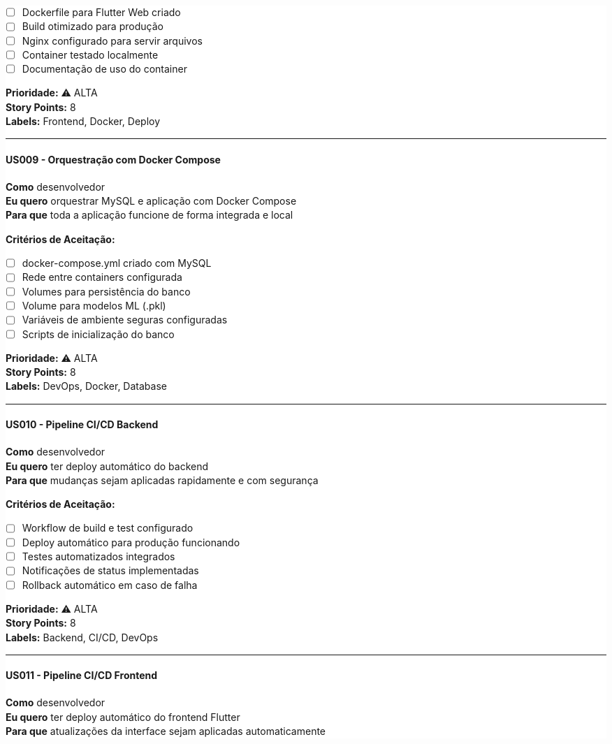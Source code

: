 - [ ] Dockerfile para Flutter Web criado
- [ ] Build otimizado para produção
- [ ] Nginx configurado para servir arquivos
- [ ] Container testado localmente
- [ ] Documentação de uso do container

**Prioridade:** ⚠️ ALTA  
**Story Points:** 8  
**Labels:** Frontend, Docker, Deploy

---

#### US009 - Orquestração com Docker Compose

**Como** desenvolvedor  
**Eu quero** orquestrar MySQL e aplicação com Docker Compose  
**Para que** toda a aplicação funcione de forma integrada e local

**Critérios de Aceitação:**

- [ ] docker-compose.yml criado com MySQL
- [ ] Rede entre containers configurada
- [ ] Volumes para persistência do banco
- [ ] Volume para modelos ML (.pkl)
- [ ] Variáveis de ambiente seguras configuradas
- [ ] Scripts de inicialização do banco

**Prioridade:** ⚠️ ALTA  
**Story Points:** 8  
**Labels:** DevOps, Docker, Database

---

#### US010 - Pipeline CI/CD Backend

**Como** desenvolvedor  
**Eu quero** ter deploy automático do backend  
**Para que** mudanças sejam aplicadas rapidamente e com segurança

**Critérios de Aceitação:**

- [ ] Workflow de build e test configurado
- [ ] Deploy automático para produção funcionando
- [ ] Testes automatizados integrados
- [ ] Notificações de status implementadas
- [ ] Rollback automático em caso de falha

**Prioridade:** ⚠️ ALTA  
**Story Points:** 8  
**Labels:** Backend, CI/CD, DevOps

---

#### US011 - Pipeline CI/CD Frontend

**Como** desenvolvedor  
**Eu quero** ter deploy automático do frontend Flutter  
**Para que** atualizações da interface sejam aplicadas automaticamente
